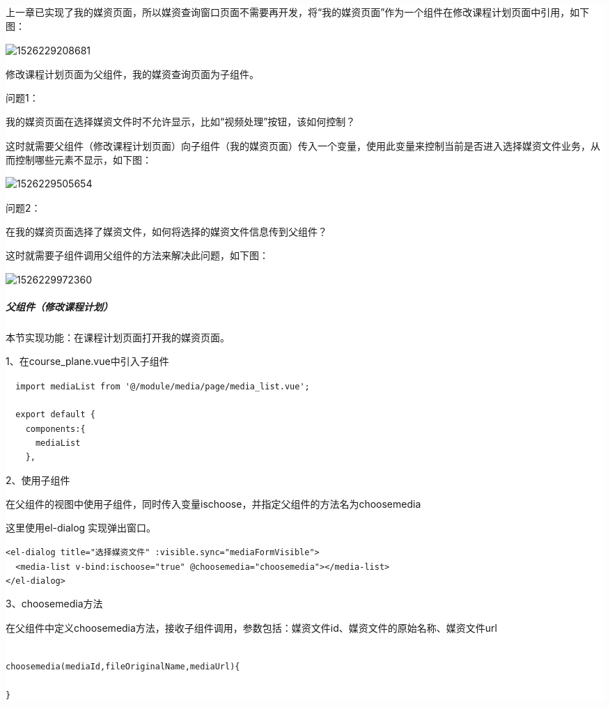 上一章已实现了我的媒资页面，所以媒资查询窗口页面不需要再开发，将“我的媒资页面”作为一个组件在修改课程计划页面中引用，如下图：

![1526229208681](file:///E:/%E4%BC%A0%E6%99%BA%E5%B7%A5%E4%BD%9C/%E5%A4%87%E8%AF%BE%E8%B5%84%E6%96%99/%E5%AD%A6%E6%88%90%E5%9C%A8%E7%BA%BF/HTML%E7%89%88%E6%9C%AC%E5%AD%A6%E6%88%90%E8%AE%B2%E4%B9%89/day14%20%E5%AA%92%E8%B5%84%E7%AE%A1%E7%90%86/images/1526229208681.png)

修改课程计划页面为父组件，我的媒资查询页面为子组件。

 

问题1：

我的媒资页面在选择媒资文件时不允许显示，比如“视频处理”按钮，该如何控制？

这时就需要父组件（修改课程计划页面）向子组件（我的媒资页面）传入一个变量，使用此变量来控制当前是否进入选择媒资文件业务，从而控制哪些元素不显示，如下图：

![1526229505654](file:///E:/%E4%BC%A0%E6%99%BA%E5%B7%A5%E4%BD%9C/%E5%A4%87%E8%AF%BE%E8%B5%84%E6%96%99/%E5%AD%A6%E6%88%90%E5%9C%A8%E7%BA%BF/HTML%E7%89%88%E6%9C%AC%E5%AD%A6%E6%88%90%E8%AE%B2%E4%B9%89/day14%20%E5%AA%92%E8%B5%84%E7%AE%A1%E7%90%86/images/1526229505654.png)

问题2：

在我的媒资页面选择了媒资文件，如何将选择的媒资文件信息传到父组件？

这时就需要子组件调用父组件的方法来解决此问题，如下图：

![1526229972360](file:///E:/%E4%BC%A0%E6%99%BA%E5%B7%A5%E4%BD%9C/%E5%A4%87%E8%AF%BE%E8%B5%84%E6%96%99/%E5%AD%A6%E6%88%90%E5%9C%A8%E7%BA%BF/HTML%E7%89%88%E6%9C%AC%E5%AD%A6%E6%88%90%E8%AE%B2%E4%B9%89/day14%20%E5%AA%92%E8%B5%84%E7%AE%A1%E7%90%86/images/1526229972360.png)

##### 父组件（修改课程计划）

本节实现功能：在课程计划页面打开我的媒资页面。

1、在course_plane.vue中引入子组件

```
  import mediaList from '@/module/media/page/media_list.vue';

  export default {
    components:{
      mediaList
    },
```

2、使用子组件

在父组件的视图中使用子组件，同时传入变量ischoose，并指定父组件的方法名为choosemedia

这里使用el-dialog 实现弹出窗口。

```
<el-dialog title="选择媒资文件" :visible.sync="mediaFormVisible">
  <media-list v-bind:ischoose="true" @choosemedia="choosemedia"></media-list>
</el-dialog>
```

3、choosemedia方法

在父组件中定义choosemedia方法，接收子组件调用，参数包括：媒资文件id、媒资文件的原始名称、媒资文件url

```
 
choosemedia(mediaId,fileOriginalName,mediaUrl){
    
}
```
